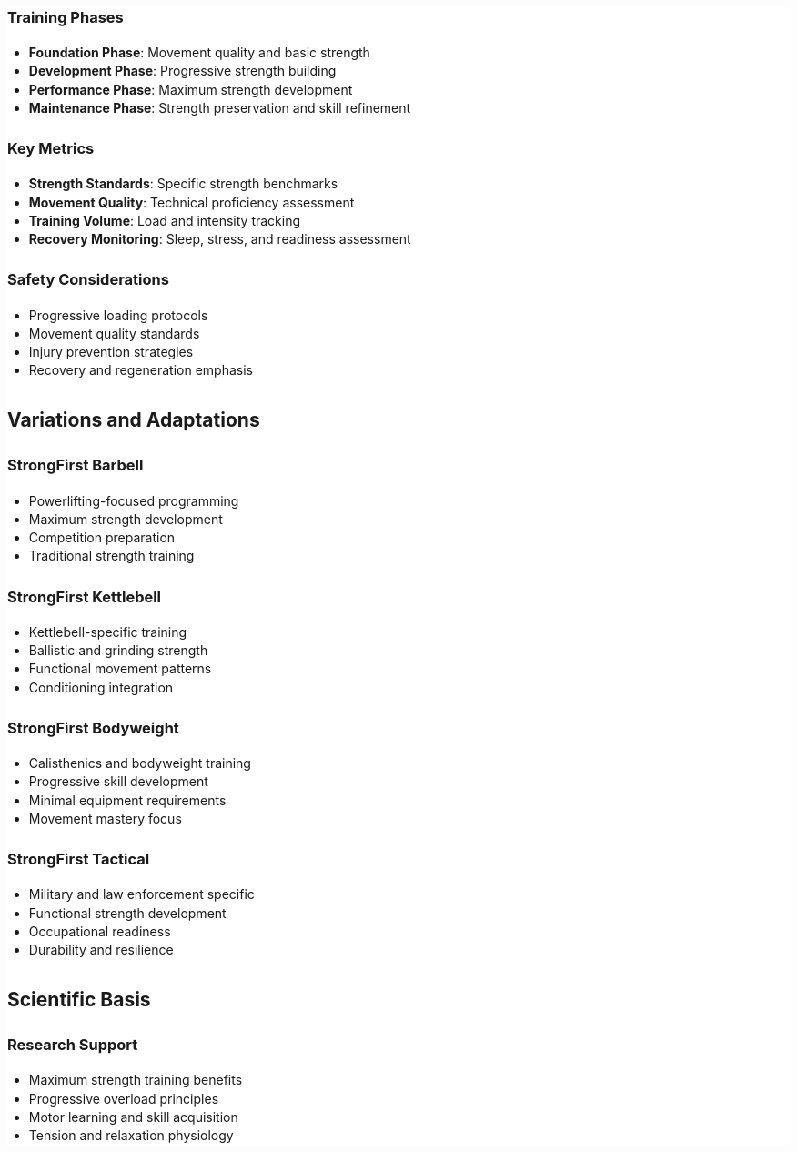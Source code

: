 ### Training Phases
- **Foundation Phase**: Movement quality and basic strength
- **Development Phase**: Progressive strength building
- **Performance Phase**: Maximum strength development
- **Maintenance Phase**: Strength preservation and skill refinement

### Key Metrics
- **Strength Standards**: Specific strength benchmarks
- **Movement Quality**: Technical proficiency assessment
- **Training Volume**: Load and intensity tracking
- **Recovery Monitoring**: Sleep, stress, and readiness assessment

### Safety Considerations
- Progressive loading protocols
- Movement quality standards
- Injury prevention strategies
- Recovery and regeneration emphasis

## Variations and Adaptations

### StrongFirst Barbell
- Powerlifting-focused programming
- Maximum strength development
- Competition preparation
- Traditional strength training

### StrongFirst Kettlebell
- Kettlebell-specific training
- Ballistic and grinding strength
- Functional movement patterns
- Conditioning integration

### StrongFirst Bodyweight
- Calisthenics and bodyweight training
- Progressive skill development
- Minimal equipment requirements
- Movement mastery focus

### StrongFirst Tactical
- Military and law enforcement specific
- Functional strength development
- Occupational readiness
- Durability and resilience

## Scientific Basis

### Research Support
- Maximum strength training benefits
- Progressive overload principles
- Motor learning and skill acquisition
- Tension and relaxation physiology
